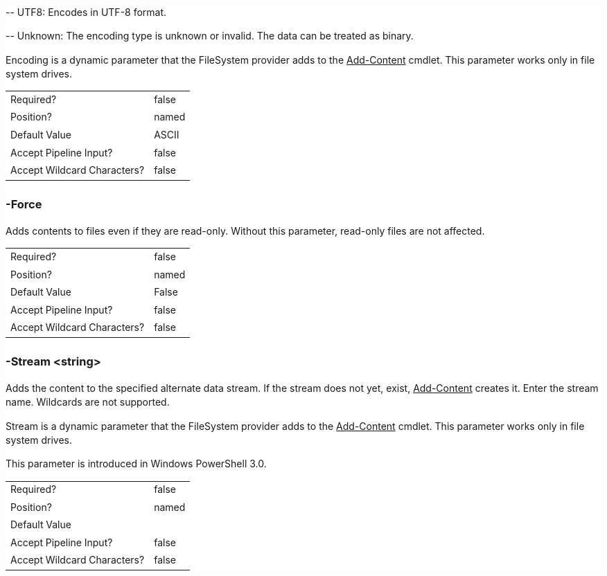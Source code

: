  -- UTF8:  Encodes in UTF-8 format.  

 -- Unknown:  The encoding type is unknown or invalid. The data can be treated as binary.  

 Encoding is a dynamic parameter that the FileSystem provider adds to the [Add-Content](../../../microsoft.powershell.management/add-content.md) cmdlet. This parameter works only in file system drives.  

|||  
|-|-|  
|Required?|false|  
|Position?|named|  
|Default Value|ASCII|  
|Accept Pipeline Input?|false|  
|Accept Wildcard Characters?|false|  

### -Force  
 Adds contents to files even if they are read-only. Without this parameter, read-only files are not affected.  

|||  
|-|-|  
|Required?|false|  
|Position?|named|  
|Default Value|False|  
|Accept Pipeline Input?|false|  
|Accept Wildcard Characters?|false|  

### -Stream <string\>  
 Adds the content to the specified alternate data stream. If the stream does not yet, exist, [Add-Content](../../../microsoft.powershell.management/add-content.md) creates it. Enter the stream name. Wildcards are not supported.  

 Stream is a dynamic parameter that the FileSystem provider adds to the [Add-Content](../../../microsoft.powershell.management/add-content.md) cmdlet. This parameter works only in file system drives.  

 This parameter is introduced in Windows PowerShell 3.0.  

|||  
|-|-|  
|Required?|false|  
|Position?|named|  
|Default Value||  
|Accept Pipeline Input?|false|  
|Accept Wildcard Characters?|false|  
